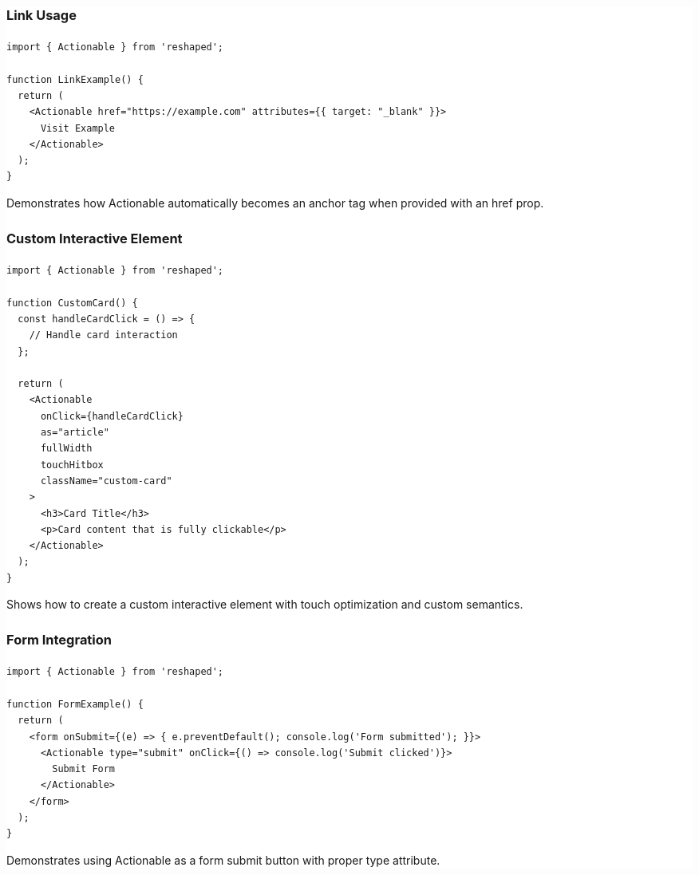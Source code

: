 ### Link Usage
```tsx
import { Actionable } from 'reshaped';

function LinkExample() {
  return (
    <Actionable href="https://example.com" attributes={{ target: "_blank" }}>
      Visit Example
    </Actionable>
  );
}
```
Demonstrates how Actionable automatically becomes an anchor tag when provided with an href prop.

### Custom Interactive Element
```tsx
import { Actionable } from 'reshaped';

function CustomCard() {
  const handleCardClick = () => {
    // Handle card interaction
  };

  return (
    <Actionable 
      onClick={handleCardClick}
      as="article"
      fullWidth
      touchHitbox
      className="custom-card"
    >
      <h3>Card Title</h3>
      <p>Card content that is fully clickable</p>
    </Actionable>
  );
}
```
Shows how to create a custom interactive element with touch optimization and custom semantics.

### Form Integration
```tsx
import { Actionable } from 'reshaped';

function FormExample() {
  return (
    <form onSubmit={(e) => { e.preventDefault(); console.log('Form submitted'); }}>
      <Actionable type="submit" onClick={() => console.log('Submit clicked')}>
        Submit Form
      </Actionable>
    </form>
  );
}
```
Demonstrates using Actionable as a form submit button with proper type attribute.
